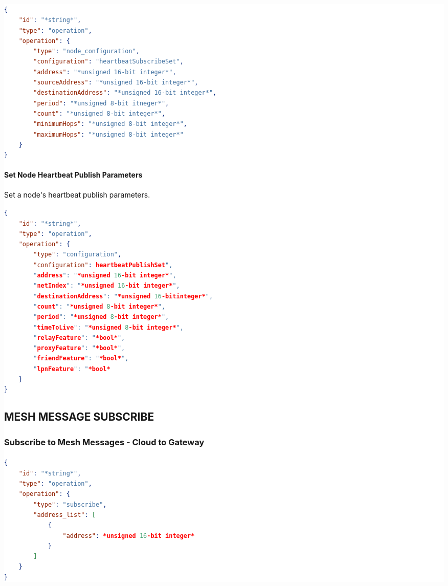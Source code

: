 ~~~json
{
	"id": "*string*",
	"type": "operation",
	"operation": {
		"type": "node_configuration",
		"configuration": "heartbeatSubscribeSet",
		"address": "*unsigned 16-bit integer*",
		"sourceAddress": "*unsigned 16-bit integer*",
		"destinationAddress": "*unsigned 16-bit integer*",
		"period": "*unsigned 8-bit itneger*",
		"count": "*unsigned 8-bit integer*",
		"minimumHops": "*unsigned 8-bit integer*",
		"maximumHops": "*unsigned 8-bit integer*"
	}
}
~~~

#### Set Node Heartbeat Publish Parameters
Set a node's heartbeat publish parameters.

~~~json
{
	"id": "*string*",
	"type": "operation",
	"operation": {
		"type": "configuration",
		"configuration": heartbeatPublishSet",
		"address": "*unsigned 16-bit integer*",
		"netIndex": "*unsigned 16-bit integer*",
		"destinationAddress": "*unsigned 16-bitinteger*",
		"count": "*unsigned 8-bit integer*",
		"period": "*unsigned 8-bit integer*",
		"timeToLive": "*unsigned 8-bit integer*",
		"relayFeature": "*bool*",
		"proxyFeature": "*bool*",
		"friendFeature": "*bool*",
		"lpnFeature": "*bool*
	}
}
~~~

## MESH MESSAGE SUBSCRIBE
### Subscribe to Mesh Messages - Cloud to Gateway

~~~json
{
    "id": "*string*",
    "type": "operation",
    "operation": {
        "type": "subscribe",
        "address_list": [
            {
                "address": *unsigned 16-bit integer*
            }
        ]
    }
}
~~~
